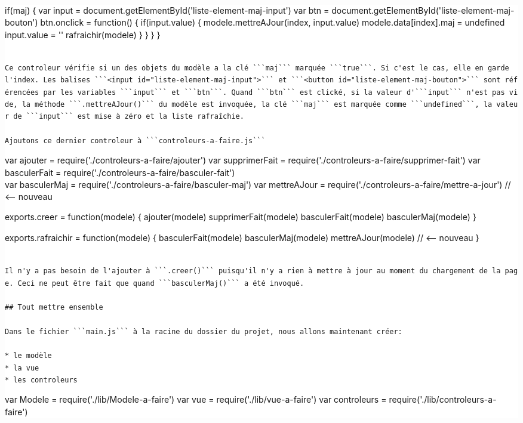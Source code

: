  if(maj) {
  var input = document.getElementById('liste-element-maj-input')
  var btn = document.getElementById('liste-element-maj-bouton')
  btn.onclick = function() {
   if(input.value) {
    modele.mettreAJour(index, input.value)
    modele.data[index].maj = undefined
    input.value = ''
    rafraichir(modele)
   }
  }
 }
}
```

Ce controleur vérifie si un des objets du modèle a la clé ```maj``` marquée ```true```. Si c'est le cas, elle en garde l'index. Les balises ```<input id="liste-element-maj-input">``` et ```<button id="liste-element-maj-bouton">``` sont référencées par les variables ```input``` et ```btn```. Quand ```btn``` est clické, si la valeur d'```input``` n'est pas vide, la méthode ```.mettreAJour()``` du modèle est invoquée, la clé ```maj``` est marquée comme ```undefined```, la valeur de ```input``` est mise à zéro et la liste rafraîchie.

Ajoutons ce dernier controleur à ```controleurs-a-faire.js```

```
var ajouter = require('./controleurs-a-faire/ajouter')
var supprimerFait = require('./controleurs-a-faire/supprimer-fait')
var basculerFait = require('./controleurs-a-faire/basculer-fait')  
var basculerMaj = require('./controleurs-a-faire/basculer-maj')
var mettreAJour = require('./controleurs-a-faire/mettre-a-jour') // <-- nouveau

exports.creer = function(modele) {
 ajouter(modele)
 supprimerFait(modele)
 basculerFait(modele)
 basculerMaj(modele) 
} 

exports.rafraichir = function(modele) {
 basculerFait(modele)
 basculerMaj(modele)
 mettreAJour(modele) // <-- nouveau
}
```

Il n'y a pas besoin de l'ajouter à ```.creer()``` puisqu'il n'y a rien à mettre à jour au moment du chargement de la page. Ceci ne peut être fait que quand ```basculerMaj()``` a été invoqué.

## Tout mettre ensemble

Dans le fichier ```main.js``` à la racine du dossier du projet, nous allons maintenant créer:

* le modèle
* la vue 
* les controleurs

```
var Modele = require('./lib/Modele-a-faire')
var vue = require('./lib/vue-a-faire')
var controleurs = require('./lib/controleurs-a-faire')
